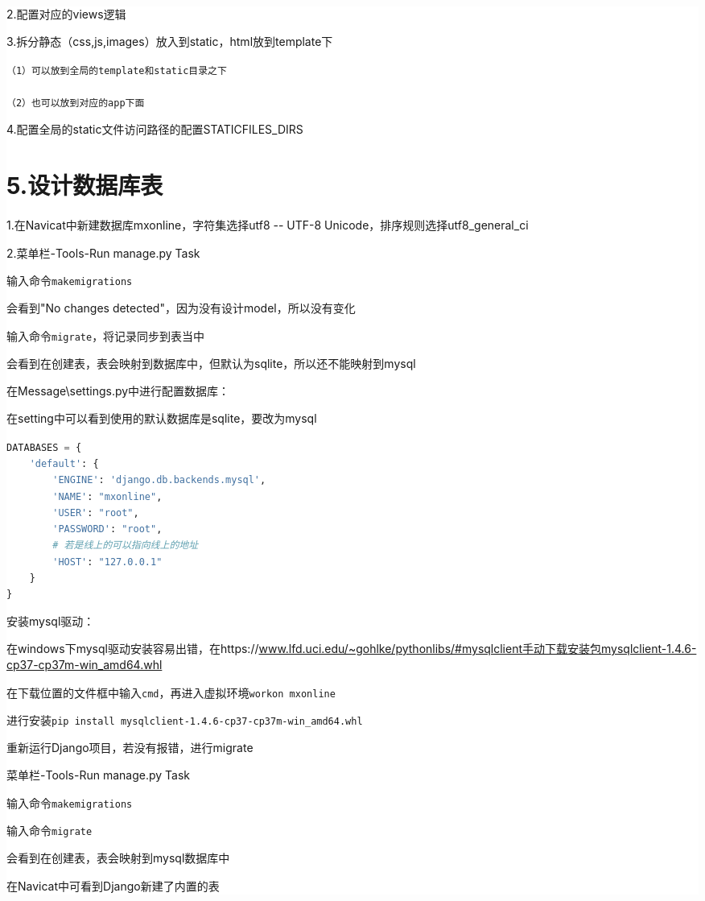 2.配置对应的views逻辑

3.拆分静态（css,js,images）放入到static，html放到template下

	（1）可以放到全局的template和static目录之下
	
	（2）也可以放到对应的app下面

4.配置全局的static文件访问路径的配置STATICFILES_DIRS

# 5.设计数据库表

1.在Navicat中新建数据库mxonline，字符集选择utf8 -- UTF-8 Unicode，排序规则选择utf8_general_ci

2.菜单栏-Tools-Run manage.py Task

输入命令`makemigrations`

会看到"No changes detected"，因为没有设计model，所以没有变化

输入命令`migrate`，将记录同步到表当中

会看到在创建表，表会映射到数据库中，但默认为sqlite，所以还不能映射到mysql

在Message\settings.py中进行配置数据库：

在setting中可以看到使用的默认数据库是sqlite，要改为mysql

```python
DATABASES = {
    'default': {
        'ENGINE': 'django.db.backends.mysql',
        'NAME': "mxonline",
        'USER': "root",
        'PASSWORD': "root",
        # 若是线上的可以指向线上的地址
        'HOST': "127.0.0.1"
    }
}
```

安装mysql驱动：

在windows下mysql驱动安装容易出错，在https://www.lfd.uci.edu/~gohlke/pythonlibs/#mysqlclient手动下载安装包mysqlclient-1.4.6-cp37-cp37m-win_amd64.whl

在下载位置的文件框中输入`cmd`，再进入虚拟环境`workon mxonline`

进行安装`pip install mysqlclient-1.4.6-cp37-cp37m-win_amd64.whl`

重新运行Django项目，若没有报错，进行migrate

菜单栏-Tools-Run manage.py Task

输入命令`makemigrations`

输入命令`migrate`

会看到在创建表，表会映射到mysql数据库中

在Navicat中可看到Django新建了内置的表
